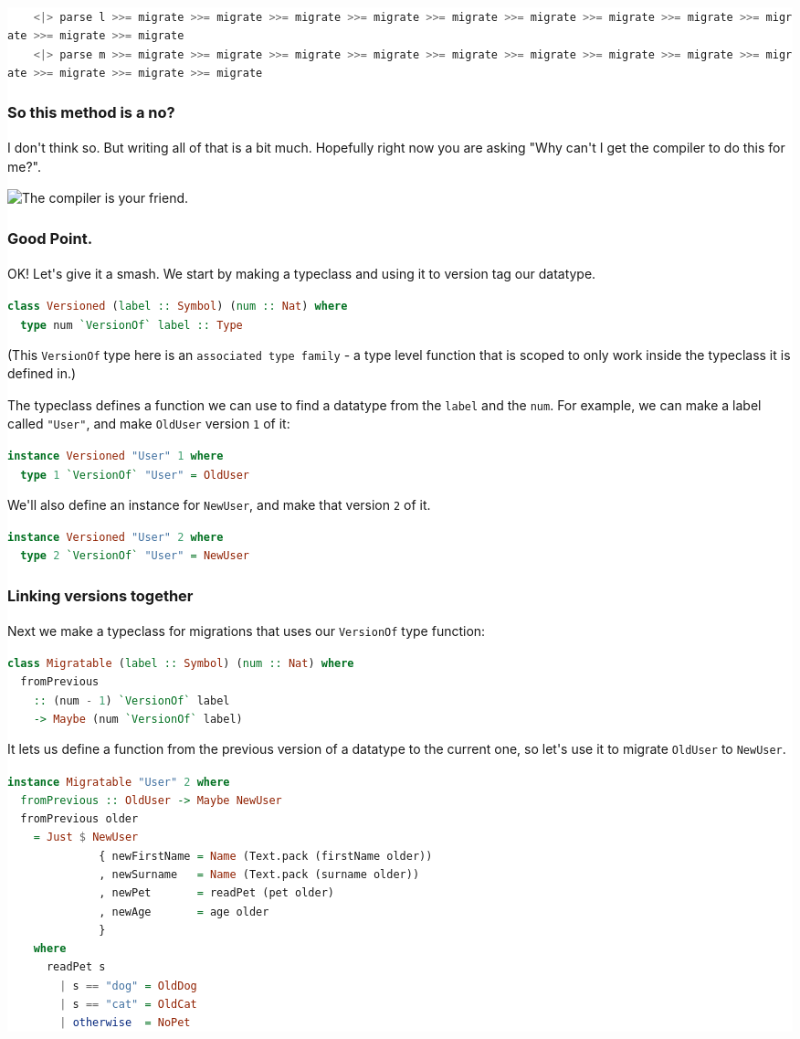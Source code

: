 ```haskell
    <|> parse l >>= migrate >>= migrate >>= migrate >>= migrate >>= migrate >>= migrate >>= migrate >>= migrate >>= migrate >>= migrate >>= migrate 
    <|> parse m >>= migrate >>= migrate >>= migrate >>= migrate >>= migrate >>= migrate >>= migrate >>= migrate >>= migrate >>= migrate >>= migrate >>= migrate
```

### So this method is a no?

I don't think so. But writing all of that is a bit much. Hopefully right now you are asking "Why can't I get the compiler to do this for me?".

![The compiler is your friend.](/images/migrate-4.png "The compiler is your friend.")

### Good Point.

OK! Let's give it a smash. We start by making a typeclass and using it to version tag our datatype.

```haskell
class Versioned (label :: Symbol) (num :: Nat) where
  type num `VersionOf` label :: Type
```

(This `VersionOf` type here is an `associated type family` - a type level function that is scoped to only work inside the typeclass it is defined in.)

The typeclass defines a function we can use to find a datatype from the `label` and the `num`. For example, we can make a label called `"User"`, and make `OldUser` version `1` of it:

```haskell
instance Versioned "User" 1 where
  type 1 `VersionOf` "User" = OldUser
```

We'll also define an instance for `NewUser`, and make that version `2` of it.

```haskell
instance Versioned "User" 2 where
  type 2 `VersionOf` "User" = NewUser
```

### Linking versions together

Next we make a typeclass for migrations that uses our `VersionOf` type function:

```haskell
class Migratable (label :: Symbol) (num :: Nat) where
  fromPrevious
    :: (num - 1) `VersionOf` label
    -> Maybe (num `VersionOf` label)
```

It lets us define a function from the previous version of a datatype to the current one, so let's use it to migrate `OldUser` to `NewUser`.

```haskell
instance Migratable "User" 2 where
  fromPrevious :: OldUser -> Maybe NewUser
  fromPrevious older
    = Just $ NewUser 
              { newFirstName = Name (Text.pack (firstName older))
              , newSurname   = Name (Text.pack (surname older))
              , newPet       = readPet (pet older)
              , newAge       = age older
              }
    where
      readPet s
        | s == "dog" = OldDog
        | s == "cat" = OldCat
        | otherwise  = NoPet
```